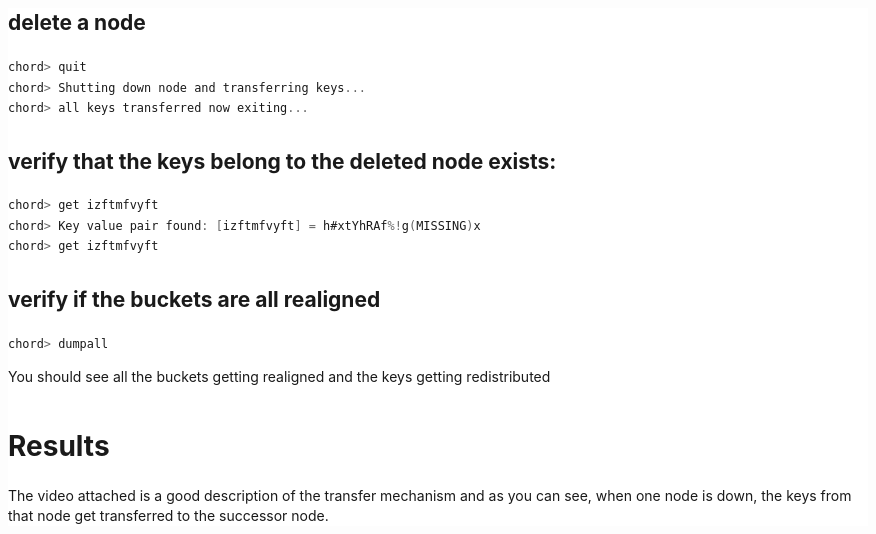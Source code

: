 ## delete a node

```go
chord> quit
chord> Shutting down node and transferring keys...
chord> all keys transferred now exiting...
```

## verify that the keys belong to the deleted node exists:

```go
chord> get izftmfvyft
chord> Key value pair found: [izftmfvyft] = h#xtYhRAf%!g(MISSING)x
chord> get izftmfvyft
```
## verify if the buckets are all realigned 

```go
chord> dumpall
```
You should see all the buckets getting realigned and the keys getting redistributed 

# Results

The video attached is a good description of the transfer mechanism and as you can see, when one node is down, the keys from that node get transferred to the successor node.


